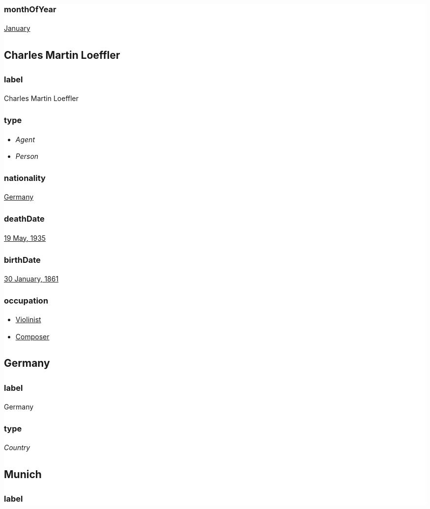 ### monthOfYear


[January](#January)

## Charles Martin Loeffler

### label


Charles Martin Loeffler

### type

 - *Agent*

 - *Person*

### nationality


[Germany](#Germany)

### deathDate


[19 May, 1935](#19-May-1935)

### birthDate


[30 January, 1861](#30-January-1861)

### occupation

 - [Violinist](#Violinist)

 - [Composer](#Composer)

## Germany

### label


Germany

### type


*Country*

## Munich

### label
